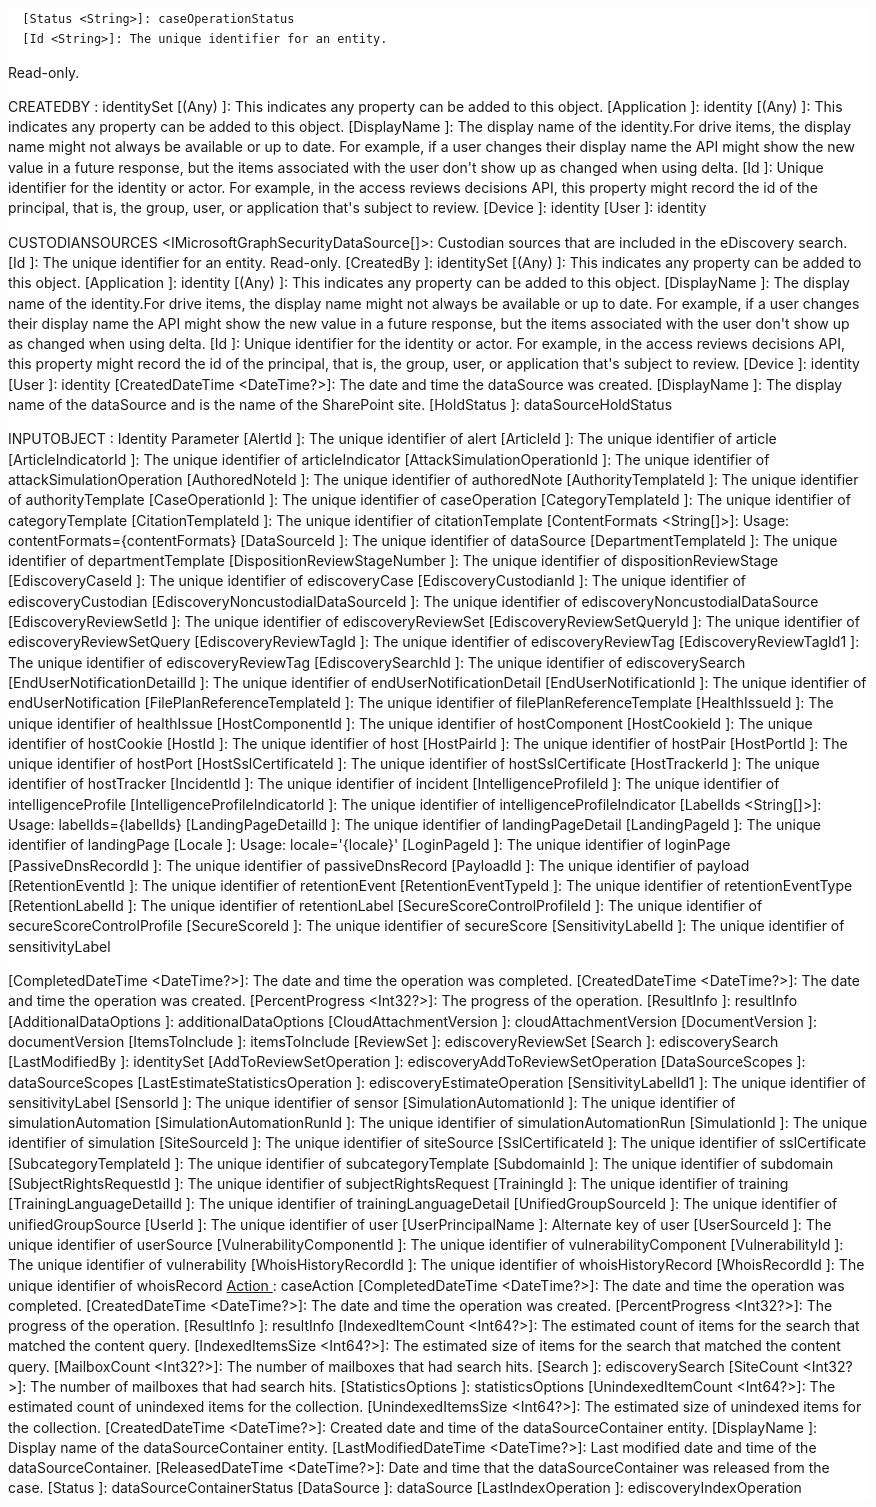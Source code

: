       [Status <String>]: caseOperationStatus
      [Id <String>]: The unique identifier for an entity.
Read-only.

CREATEDBY <IMicrosoftGraphIdentitySet>: identitySet
  [(Any) <Object>]: This indicates any property can be added to this object.
  [Application <IMicrosoftGraphIdentity>]: identity
    [(Any) <Object>]: This indicates any property can be added to this object.
    [DisplayName <String>]: The display name of the identity.For drive items, the display name might not always be available or up to date.
For example, if a user changes their display name the API might show the new value in a future response, but the items associated with the user don't show up as changed when using delta.
    [Id <String>]: Unique identifier for the identity or actor.
For example, in the access reviews decisions API, this property might record the id of the principal, that is, the group, user, or application that's subject to review.
  [Device <IMicrosoftGraphIdentity>]: identity
  [User <IMicrosoftGraphIdentity>]: identity

CUSTODIANSOURCES <IMicrosoftGraphSecurityDataSource[]>: Custodian sources that are included in the eDiscovery search.
  [Id <String>]: The unique identifier for an entity.
Read-only.
  [CreatedBy <IMicrosoftGraphIdentitySet>]: identitySet
    [(Any) <Object>]: This indicates any property can be added to this object.
    [Application <IMicrosoftGraphIdentity>]: identity
      [(Any) <Object>]: This indicates any property can be added to this object.
      [DisplayName <String>]: The display name of the identity.For drive items, the display name might not always be available or up to date.
For example, if a user changes their display name the API might show the new value in a future response, but the items associated with the user don't show up as changed when using delta.
      [Id <String>]: Unique identifier for the identity or actor.
For example, in the access reviews decisions API, this property might record the id of the principal, that is, the group, user, or application that's subject to review.
    [Device <IMicrosoftGraphIdentity>]: identity
    [User <IMicrosoftGraphIdentity>]: identity
  [CreatedDateTime <DateTime?>]: The date and time the dataSource was created.
  [DisplayName <String>]: The display name of the dataSource and is the name of the SharePoint site.
  [HoldStatus <String>]: dataSourceHoldStatus

INPUTOBJECT <ISecurityIdentity>: Identity Parameter
  [AlertId <String>]: The unique identifier of alert
  [ArticleId <String>]: The unique identifier of article
  [ArticleIndicatorId <String>]: The unique identifier of articleIndicator
  [AttackSimulationOperationId <String>]: The unique identifier of attackSimulationOperation
  [AuthoredNoteId <String>]: The unique identifier of authoredNote
  [AuthorityTemplateId <String>]: The unique identifier of authorityTemplate
  [CaseOperationId <String>]: The unique identifier of caseOperation
  [CategoryTemplateId <String>]: The unique identifier of categoryTemplate
  [CitationTemplateId <String>]: The unique identifier of citationTemplate
  [ContentFormats <String[]>]: Usage: contentFormats={contentFormats}
  [DataSourceId <String>]: The unique identifier of dataSource
  [DepartmentTemplateId <String>]: The unique identifier of departmentTemplate
  [DispositionReviewStageNumber <String>]: The unique identifier of dispositionReviewStage
  [EdiscoveryCaseId <String>]: The unique identifier of ediscoveryCase
  [EdiscoveryCustodianId <String>]: The unique identifier of ediscoveryCustodian
  [EdiscoveryNoncustodialDataSourceId <String>]: The unique identifier of ediscoveryNoncustodialDataSource
  [EdiscoveryReviewSetId <String>]: The unique identifier of ediscoveryReviewSet
  [EdiscoveryReviewSetQueryId <String>]: The unique identifier of ediscoveryReviewSetQuery
  [EdiscoveryReviewTagId <String>]: The unique identifier of ediscoveryReviewTag
  [EdiscoveryReviewTagId1 <String>]: The unique identifier of ediscoveryReviewTag
  [EdiscoverySearchId <String>]: The unique identifier of ediscoverySearch
  [EndUserNotificationDetailId <String>]: The unique identifier of endUserNotificationDetail
  [EndUserNotificationId <String>]: The unique identifier of endUserNotification
  [FilePlanReferenceTemplateId <String>]: The unique identifier of filePlanReferenceTemplate
  [HealthIssueId <String>]: The unique identifier of healthIssue
  [HostComponentId <String>]: The unique identifier of hostComponent
  [HostCookieId <String>]: The unique identifier of hostCookie
  [HostId <String>]: The unique identifier of host
  [HostPairId <String>]: The unique identifier of hostPair
  [HostPortId <String>]: The unique identifier of hostPort
  [HostSslCertificateId <String>]: The unique identifier of hostSslCertificate
  [HostTrackerId <String>]: The unique identifier of hostTracker
  [IncidentId <String>]: The unique identifier of incident
  [IntelligenceProfileId <String>]: The unique identifier of intelligenceProfile
  [IntelligenceProfileIndicatorId <String>]: The unique identifier of intelligenceProfileIndicator
  [LabelIds <String[]>]: Usage: labelIds={labelIds}
  [LandingPageDetailId <String>]: The unique identifier of landingPageDetail
  [LandingPageId <String>]: The unique identifier of landingPage
  [Locale <String>]: Usage: locale='{locale}'
  [LoginPageId <String>]: The unique identifier of loginPage
  [PassiveDnsRecordId <String>]: The unique identifier of passiveDnsRecord
  [PayloadId <String>]: The unique identifier of payload
  [RetentionEventId <String>]: The unique identifier of retentionEvent
  [RetentionEventTypeId <String>]: The unique identifier of retentionEventType
  [RetentionLabelId <String>]: The unique identifier of retentionLabel
  [SecureScoreControlProfileId <String>]: The unique identifier of secureScoreControlProfile
  [SecureScoreId <String>]: The unique identifier of secureScore
  [SensitivityLabelId <String>]: The unique identifier of sensitivityLabel

  [Action <String>]: caseAction
  [CompletedDateTime <DateTime?>]: The date and time the operation was completed.
  [CreatedDateTime <DateTime?>]: The date and time the operation was created.
  [PercentProgress <Int32?>]: The progress of the operation.
  [ResultInfo <IMicrosoftGraphResultInfo>]: resultInfo
  [AdditionalDataOptions <String>]: additionalDataOptions
  [CloudAttachmentVersion <String>]: cloudAttachmentVersion
  [DocumentVersion <String>]: documentVersion
  [ItemsToInclude <String>]: itemsToInclude
  [ReviewSet <IMicrosoftGraphSecurityEdiscoveryReviewSet>]: ediscoveryReviewSet
  [Search <IMicrosoftGraphSecurityEdiscoverySearch>]: ediscoverySearch
  [LastModifiedBy <IMicrosoftGraphIdentitySet>]: identitySet
  [AddToReviewSetOperation <IMicrosoftGraphSecurityEdiscoveryAddToReviewSetOperation>]: ediscoveryAddToReviewSetOperation
  [DataSourceScopes <String>]: dataSourceScopes
  [LastEstimateStatisticsOperation <IMicrosoftGraphSecurityEdiscoveryEstimateOperation>]: ediscoveryEstimateOperation
  [SensitivityLabelId1 <String>]: The unique identifier of sensitivityLabel
  [SensorId <String>]: The unique identifier of sensor
  [SimulationAutomationId <String>]: The unique identifier of simulationAutomation
  [SimulationAutomationRunId <String>]: The unique identifier of simulationAutomationRun
  [SimulationId <String>]: The unique identifier of simulation
  [SiteSourceId <String>]: The unique identifier of siteSource
  [SslCertificateId <String>]: The unique identifier of sslCertificate
  [SubcategoryTemplateId <String>]: The unique identifier of subcategoryTemplate
  [SubdomainId <String>]: The unique identifier of subdomain
  [SubjectRightsRequestId <String>]: The unique identifier of subjectRightsRequest
  [TrainingId <String>]: The unique identifier of training
  [TrainingLanguageDetailId <String>]: The unique identifier of trainingLanguageDetail
  [UnifiedGroupSourceId <String>]: The unique identifier of unifiedGroupSource
  [UserId <String>]: The unique identifier of user
  [UserPrincipalName <String>]: Alternate key of user
  [UserSourceId <String>]: The unique identifier of userSource
  [VulnerabilityComponentId <String>]: The unique identifier of vulnerabilityComponent
  [VulnerabilityId <String>]: The unique identifier of vulnerability
  [WhoisHistoryRecordId <String>]: The unique identifier of whoisHistoryRecord
  [WhoisRecordId <String>]: The unique identifier of whoisRecord
  [Action <String>]: caseAction
  [CompletedDateTime <DateTime?>]: The date and time the operation was completed.
  [CreatedDateTime <DateTime?>]: The date and time the operation was created.
  [PercentProgress <Int32?>]: The progress of the operation.
  [ResultInfo <IMicrosoftGraphResultInfo>]: resultInfo
  [IndexedItemCount <Int64?>]: The estimated count of items for the search that matched the content query.
  [IndexedItemsSize <Int64?>]: The estimated size of items for the search that matched the content query.
  [MailboxCount <Int32?>]: The number of mailboxes that had search hits.
  [Search <IMicrosoftGraphSecurityEdiscoverySearch>]: ediscoverySearch
  [SiteCount <Int32?>]: The number of mailboxes that had search hits.
  [StatisticsOptions <String>]: statisticsOptions
  [UnindexedItemCount <Int64?>]: The estimated count of unindexed items for the collection.
  [UnindexedItemsSize <Int64?>]: The estimated size of unindexed items for the collection.
  [CreatedDateTime <DateTime?>]: Created date and time of the dataSourceContainer entity.
  [DisplayName <String>]: Display name of the dataSourceContainer entity.
  [LastModifiedDateTime <DateTime?>]: Last modified date and time of the dataSourceContainer.
  [ReleasedDateTime <DateTime?>]: Date and time that the dataSourceContainer was released from the case.
  [Status <String>]: dataSourceContainerStatus
  [DataSource <IMicrosoftGraphSecurityDataSource>]: dataSource
  [LastIndexOperation <IMicrosoftGraphSecurityEdiscoveryIndexOperation>]: ediscoveryIndexOperation